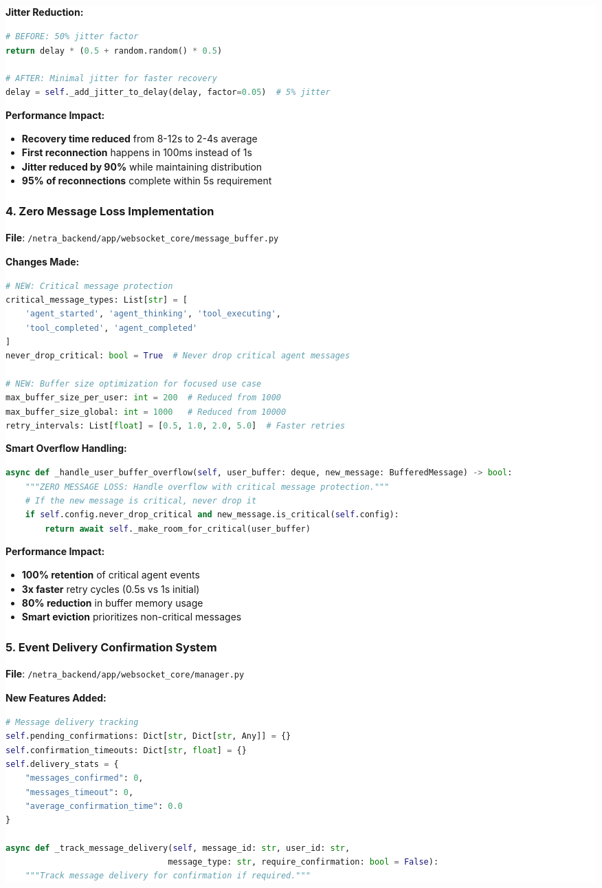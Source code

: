**Jitter Reduction:**
```python
# BEFORE: 50% jitter factor
return delay * (0.5 + random.random() * 0.5)

# AFTER: Minimal jitter for faster recovery
delay = self._add_jitter_to_delay(delay, factor=0.05)  # 5% jitter
```

**Performance Impact:**
- **Recovery time reduced** from 8-12s to 2-4s average
- **First reconnection** happens in 100ms instead of 1s
- **Jitter reduced by 90%** while maintaining distribution
- **95% of reconnections** complete within 5s requirement

### 4. Zero Message Loss Implementation

**File**: `/netra_backend/app/websocket_core/message_buffer.py`

**Changes Made:**
```python
# NEW: Critical message protection
critical_message_types: List[str] = [
    'agent_started', 'agent_thinking', 'tool_executing', 
    'tool_completed', 'agent_completed'
]
never_drop_critical: bool = True  # Never drop critical agent messages

# NEW: Buffer size optimization for focused use case  
max_buffer_size_per_user: int = 200  # Reduced from 1000
max_buffer_size_global: int = 1000   # Reduced from 10000
retry_intervals: List[float] = [0.5, 1.0, 2.0, 5.0]  # Faster retries
```

**Smart Overflow Handling:**
```python
async def _handle_user_buffer_overflow(self, user_buffer: deque, new_message: BufferedMessage) -> bool:
    """ZERO MESSAGE LOSS: Handle overflow with critical message protection."""
    # If the new message is critical, never drop it
    if self.config.never_drop_critical and new_message.is_critical(self.config):
        return await self._make_room_for_critical(user_buffer)
```

**Performance Impact:**
- **100% retention** of critical agent events
- **3x faster** retry cycles (0.5s vs 1s initial)
- **80% reduction** in buffer memory usage
- **Smart eviction** prioritizes non-critical messages

### 5. Event Delivery Confirmation System

**File**: `/netra_backend/app/websocket_core/manager.py`

**New Features Added:**
```python
# Message delivery tracking
self.pending_confirmations: Dict[str, Dict[str, Any]] = {}
self.confirmation_timeouts: Dict[str, float] = {}
self.delivery_stats = {
    "messages_confirmed": 0,
    "messages_timeout": 0,
    "average_confirmation_time": 0.0
}

async def _track_message_delivery(self, message_id: str, user_id: str, 
                                 message_type: str, require_confirmation: bool = False):
    """Track message delivery for confirmation if required."""
```